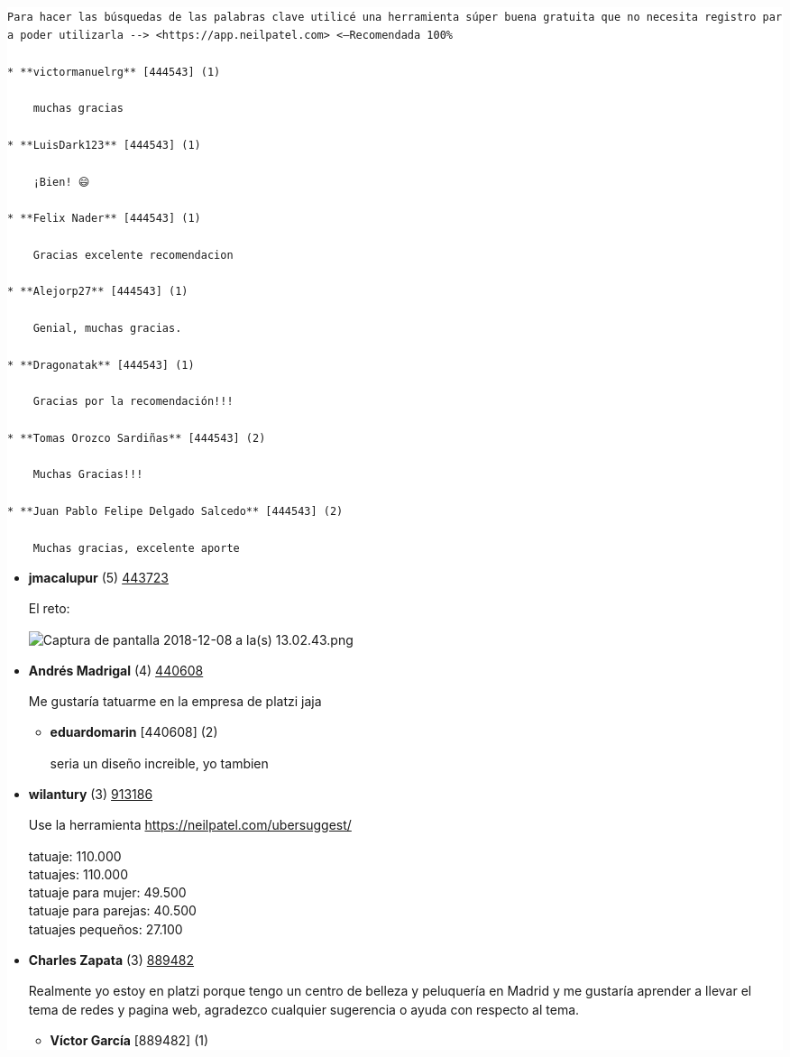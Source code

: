	Para hacer las búsquedas de las palabras clave utilicé una herramienta súper buena gratuita que no necesita registro para poder utilizarla --> <https://app.neilpatel.com> <–Recomendada 100%

	* **victormanuelrg** [444543] (1)

		muchas gracias

	* **LuisDark123** [444543] (1)

		¡Bien! 😄

	* **Felix Nader** [444543] (1)

		Gracias excelente recomendacion

	* **Alejorp27** [444543] (1)

		Genial, muchas gracias.

	* **Dragonatak** [444543] (1)

		Gracias por la recomendación!!!

	* **Tomas Orozco Sardiñas** [444543] (2)

		Muchas Gracias!!!

	* **Juan Pablo Felipe Delgado Salcedo** [444543] (2)

		Muchas gracias, excelente aporte

* **jmacalupur** (5) [443723](https://platzi.com/comentario/443723/) 

	El reto:
	
	![Captura de pantalla 2018-12-08 a la\(s\) 13.02.43.png](https://static.platzi.com/media/user_upload/Captura%20de%20pantalla%202018-12-08%20a%20la%28s%29%2013.02.43-6bcd736d-7b9c-48c4-9081-dd41102d5c06.jpg)

* **Andrés Madrigal** (4) [440608](https://platzi.com/comentario/440608/) 

	Me gustaría tatuarme en la empresa de platzi jaja

	* **eduardomarin** [440608] (2)

		seria un diseño increible, yo tambien

* **wilantury** (3) [913186](https://platzi.com/comentario/913186/) 

	Use la herramienta <https://neilpatel.com/ubersuggest/>
	
	tatuaje: 110.000  
	tatuajes: 110.000  
	tatuaje para mujer: 49.500  
	tatuaje para parejas: 40.500  
	tatuajes pequeños: 27.100

* **Charles Zapata** (3) [889482](https://platzi.com/comentario/889482/) 

	Realmente yo estoy en platzi porque tengo un centro de belleza y peluquería en Madrid y me gustaría aprender a llevar el tema de redes y pagina web, agradezco cualquier sugerencia o ayuda con respecto al tema.

	* **Víctor García** [889482] (1)
